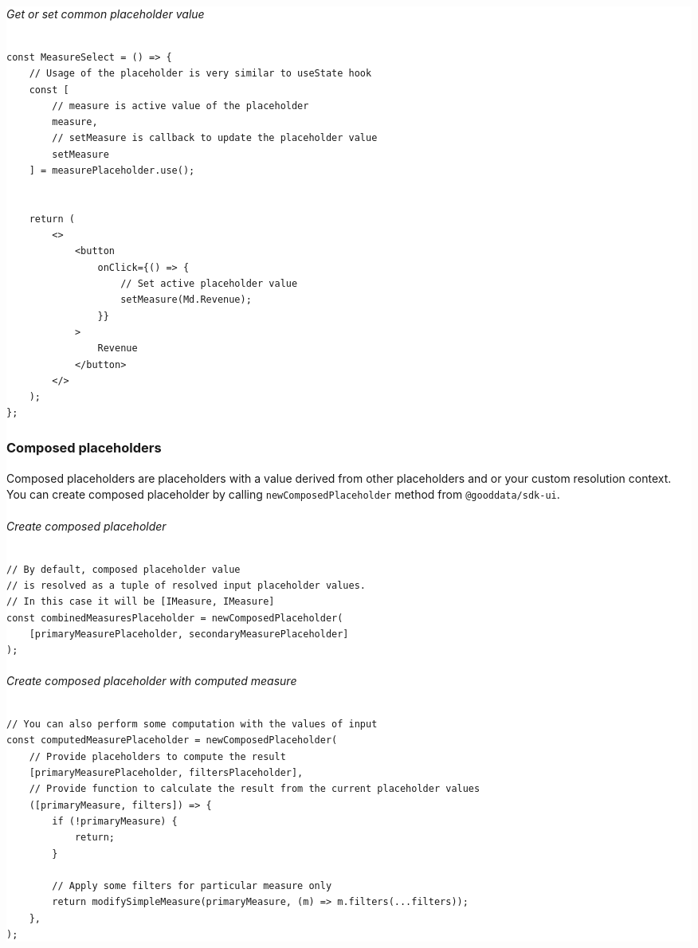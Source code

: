 ###### Get or set common placeholder value

```
const MeasureSelect = () => {
    // Usage of the placeholder is very similar to useState hook
    const [
        // measure is active value of the placeholder
        measure,
        // setMeasure is callback to update the placeholder value
        setMeasure
    ] = measurePlaceholder.use();


    return (
        <>
            <button
                onClick={() => {
                    // Set active placeholder value
                    setMeasure(Md.Revenue);
                }}
            >
                Revenue
            </button>
        </>
    );
};
```

### Composed placeholders

Composed placeholders are placeholders with a value derived from other placeholders and or your custom resolution context. You can create composed placeholder by calling `newComposedPlaceholder` method from `@gooddata/sdk-ui`.

 

###### Create composed placeholder

```
// By default, composed placeholder value
// is resolved as a tuple of resolved input placeholder values.
// In this case it will be [IMeasure, IMeasure]
const combinedMeasuresPlaceholder = newComposedPlaceholder(
    [primaryMeasurePlaceholder, secondaryMeasurePlaceholder]
);
```

###### Create composed placeholder with computed measure

```
// You can also perform some computation with the values of input
const computedMeasurePlaceholder = newComposedPlaceholder(
    // Provide placeholders to compute the result
    [primaryMeasurePlaceholder, filtersPlaceholder],
    // Provide function to calculate the result from the current placeholder values
    ([primaryMeasure, filters]) => {
        if (!primaryMeasure) {
            return;
        }

        // Apply some filters for particular measure only
        return modifySimpleMeasure(primaryMeasure, (m) => m.filters(...filters));
    },
);
```
